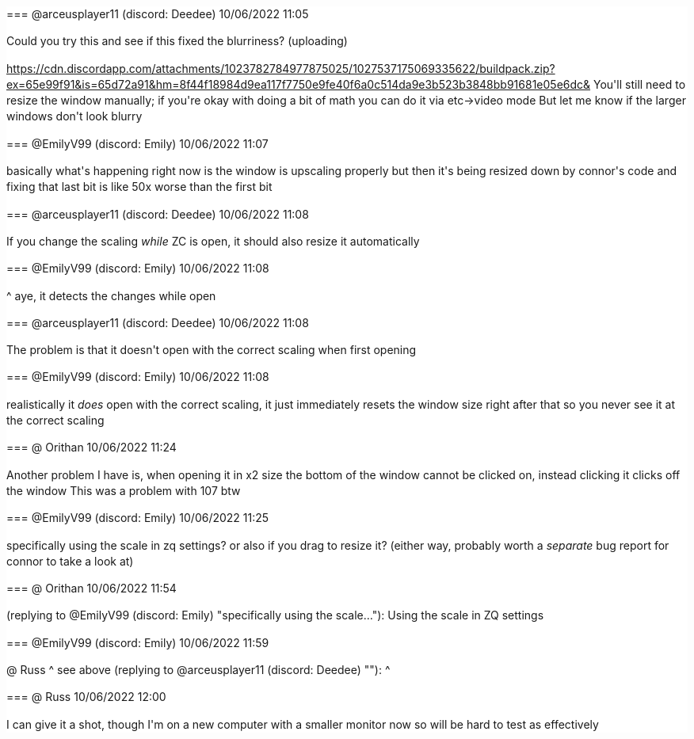 === @arceusplayer11 (discord: Deedee) 10/06/2022 11:05

Could you try this and see if this fixed the blurriness?
(uploading)

https://cdn.discordapp.com/attachments/1023782784977875025/1027537175069335622/buildpack.zip?ex=65e99f91&is=65d72a91&hm=8f44f18984d9ea117f7750e9fe40f6a0c514da9e3b523b3848bb91681e05e6dc&
You'll still need to resize the window manually; if you're okay with doing a bit of math you can do it via etc->video mode
But let me know if the larger windows don't look blurry

=== @EmilyV99 (discord: Emily) 10/06/2022 11:07

basically what's happening right now is
the window is upscaling properly
but then it's being resized down by connor's code
and fixing that last bit is like 50x worse than the first bit

=== @arceusplayer11 (discord: Deedee) 10/06/2022 11:08

If you change the scaling *while* ZC is open, it should also resize it automatically

=== @EmilyV99 (discord: Emily) 10/06/2022 11:08

^ aye, it detects the changes while open

=== @arceusplayer11 (discord: Deedee) 10/06/2022 11:08

The problem is that it doesn't open with the correct scaling when first opening

=== @EmilyV99 (discord: Emily) 10/06/2022 11:08

realistically it *does* open with the correct scaling, it just immediately resets the window size right after that
so you never see it at the correct scaling

=== @ Orithan 10/06/2022 11:24

Another problem I have is, when opening it in x2 size the bottom of the window cannot be clicked on, instead clicking it clicks off the window
This was a problem with 107 btw

=== @EmilyV99 (discord: Emily) 10/06/2022 11:25

specifically using the scale in zq settings?
or also if you drag to resize it?
(either way, probably worth a *separate* bug report for connor to take a look at)

=== @ Orithan 10/06/2022 11:54

(replying to @EmilyV99 (discord: Emily) "specifically using the scale…"): Using the scale in ZQ settings

=== @EmilyV99 (discord: Emily) 10/06/2022 11:59

@ Russ ^ see above
(replying to @arceusplayer11 (discord: Deedee) ""): ^

=== @ Russ 10/06/2022 12:00

I can give it a shot, though I'm on a new computer with a smaller monitor now so will be hard to test as effectively
